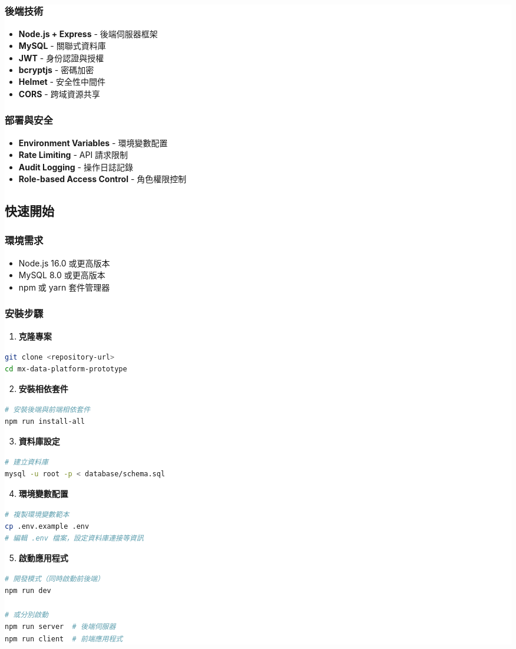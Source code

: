 ### 後端技術
- **Node.js + Express** - 後端伺服器框架
- **MySQL** - 關聯式資料庫
- **JWT** - 身份認證與授權
- **bcryptjs** - 密碼加密
- **Helmet** - 安全性中間件
- **CORS** - 跨域資源共享

### 部署與安全
- **Environment Variables** - 環境變數配置
- **Rate Limiting** - API 請求限制
- **Audit Logging** - 操作日誌記錄
- **Role-based Access Control** - 角色權限控制

## 快速開始

### 環境需求
- Node.js 16.0 或更高版本
- MySQL 8.0 或更高版本
- npm 或 yarn 套件管理器

### 安裝步驟

1. **克隆專案**
```bash
git clone <repository-url>
cd mx-data-platform-prototype
```

2. **安裝相依套件**
```bash
# 安裝後端與前端相依套件
npm run install-all
```

3. **資料庫設定**
```bash
# 建立資料庫
mysql -u root -p < database/schema.sql
```

4. **環境變數配置**
```bash
# 複製環境變數範本
cp .env.example .env
# 編輯 .env 檔案，設定資料庫連接等資訊
```

5. **啟動應用程式**
```bash
# 開發模式（同時啟動前後端）
npm run dev

# 或分別啟動
npm run server  # 後端伺服器
npm run client  # 前端應用程式
```
